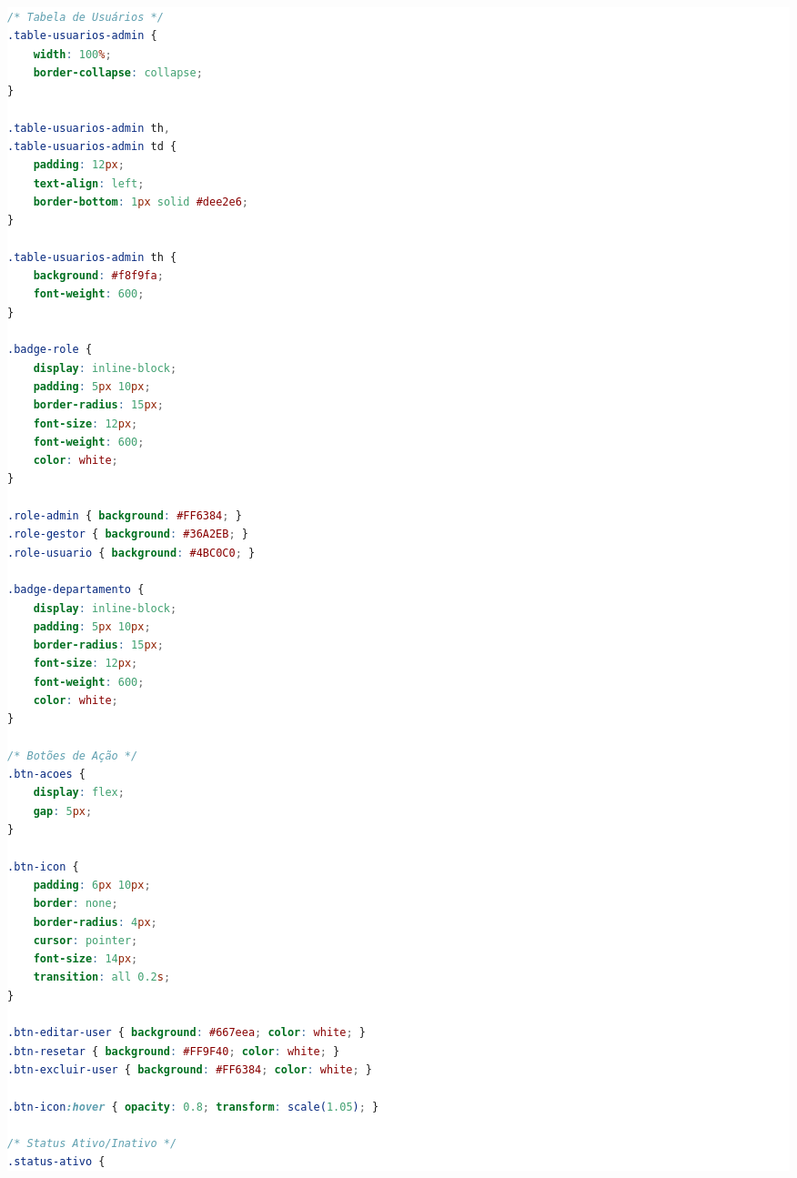 ```css
/* Tabela de Usuários */
.table-usuarios-admin {
    width: 100%;
    border-collapse: collapse;
}

.table-usuarios-admin th,
.table-usuarios-admin td {
    padding: 12px;
    text-align: left;
    border-bottom: 1px solid #dee2e6;
}

.table-usuarios-admin th {
    background: #f8f9fa;
    font-weight: 600;
}

.badge-role {
    display: inline-block;
    padding: 5px 10px;
    border-radius: 15px;
    font-size: 12px;
    font-weight: 600;
    color: white;
}

.role-admin { background: #FF6384; }
.role-gestor { background: #36A2EB; }
.role-usuario { background: #4BC0C0; }

.badge-departamento {
    display: inline-block;
    padding: 5px 10px;
    border-radius: 15px;
    font-size: 12px;
    font-weight: 600;
    color: white;
}

/* Botões de Ação */
.btn-acoes {
    display: flex;
    gap: 5px;
}

.btn-icon {
    padding: 6px 10px;
    border: none;
    border-radius: 4px;
    cursor: pointer;
    font-size: 14px;
    transition: all 0.2s;
}

.btn-editar-user { background: #667eea; color: white; }
.btn-resetar { background: #FF9F40; color: white; }
.btn-excluir-user { background: #FF6384; color: white; }

.btn-icon:hover { opacity: 0.8; transform: scale(1.05); }

/* Status Ativo/Inativo */
.status-ativo {
```